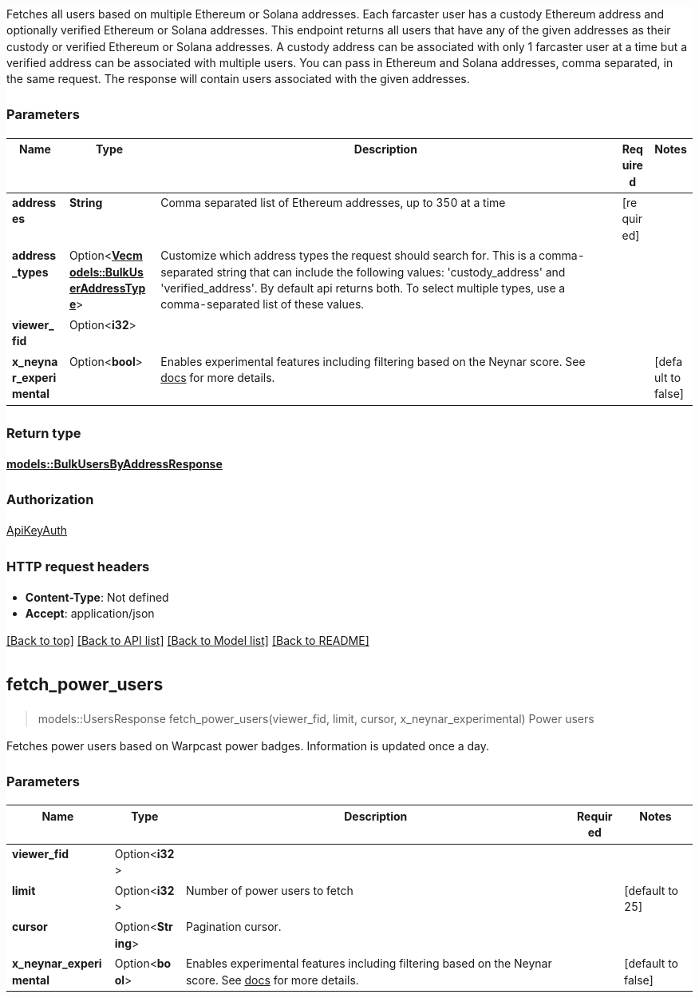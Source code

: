 Fetches all users based on multiple Ethereum or Solana addresses.  Each farcaster user has a custody Ethereum address and optionally verified Ethereum or Solana addresses. This endpoint returns all users that have any of the given addresses as their custody or verified Ethereum or Solana addresses.  A custody address can be associated with only 1 farcaster user at a time but a verified address can be associated with multiple users. You can pass in Ethereum and Solana addresses, comma separated, in the same request. The response will contain users associated with the given addresses.

### Parameters


Name | Type | Description  | Required | Notes
------------- | ------------- | ------------- | ------------- | -------------
**addresses** | **String** | Comma separated list of Ethereum addresses, up to 350 at a time | [required] |
**address_types** | Option<[**Vec<models::BulkUserAddressType>**](models::BulkUserAddressType.md)> | Customize which address types the request should search for. This is a comma-separated string that can include the following values: 'custody_address' and 'verified_address'. By default api returns both. To select multiple types, use a comma-separated list of these values.  |  |
**viewer_fid** | Option<**i32**> |  |  |
**x_neynar_experimental** | Option<**bool**> | Enables experimental features including filtering based on the Neynar score. See [docs](https://neynar.notion.site/Experimental-Features-1d2655195a8b80eb98b4d4ae7b76ae4a) for more details. |  |[default to false]

### Return type

[**models::BulkUsersByAddressResponse**](BulkUsersByAddressResponse.md)

### Authorization

[ApiKeyAuth](../README.md#ApiKeyAuth)

### HTTP request headers

- **Content-Type**: Not defined
- **Accept**: application/json

[[Back to top]](#) [[Back to API list]](../README.md#documentation-for-api-endpoints) [[Back to Model list]](../README.md#documentation-for-models) [[Back to README]](../README.md)


## fetch_power_users

> models::UsersResponse fetch_power_users(viewer_fid, limit, cursor, x_neynar_experimental)
Power users

Fetches power users based on Warpcast power badges. Information is updated once a day.

### Parameters


Name | Type | Description  | Required | Notes
------------- | ------------- | ------------- | ------------- | -------------
**viewer_fid** | Option<**i32**> |  |  |
**limit** | Option<**i32**> | Number of power users to fetch |  |[default to 25]
**cursor** | Option<**String**> | Pagination cursor. |  |
**x_neynar_experimental** | Option<**bool**> | Enables experimental features including filtering based on the Neynar score. See [docs](https://neynar.notion.site/Experimental-Features-1d2655195a8b80eb98b4d4ae7b76ae4a) for more details. |  |[default to false]
